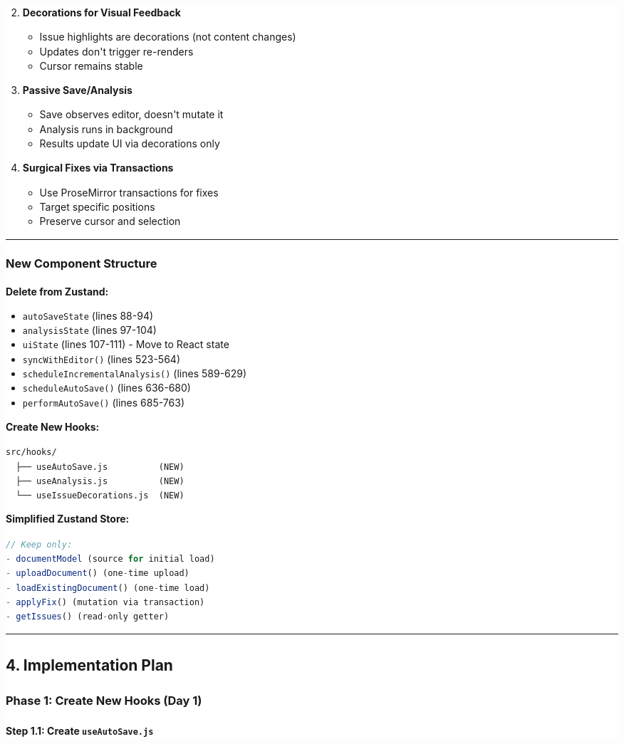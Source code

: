 2. **Decorations for Visual Feedback**
   - Issue highlights are decorations (not content changes)
   - Updates don't trigger re-renders
   - Cursor remains stable

3. **Passive Save/Analysis**
   - Save observes editor, doesn't mutate it
   - Analysis runs in background
   - Results update UI via decorations only

4. **Surgical Fixes via Transactions**
   - Use ProseMirror transactions for fixes
   - Target specific positions
   - Preserve cursor and selection

---

### New Component Structure

**Delete from Zustand:**
- `autoSaveState` (lines 88-94)
- `analysisState` (lines 97-104)
- `uiState` (lines 107-111) - Move to React state
- `syncWithEditor()` (lines 523-564)
- `scheduleIncrementalAnalysis()` (lines 589-629)
- `scheduleAutoSave()` (lines 636-680)
- `performAutoSave()` (lines 685-763)

**Create New Hooks:**

```
src/hooks/
  ├── useAutoSave.js          (NEW)
  ├── useAnalysis.js          (NEW)
  └── useIssueDecorations.js  (NEW)
```

**Simplified Zustand Store:**

```javascript
// Keep only:
- documentModel (source for initial load)
- uploadDocument() (one-time upload)
- loadExistingDocument() (one-time load)
- applyFix() (mutation via transaction)
- getIssues() (read-only getter)
```

---

## 4. Implementation Plan

### Phase 1: Create New Hooks (Day 1)

#### Step 1.1: Create `useAutoSave.js`
